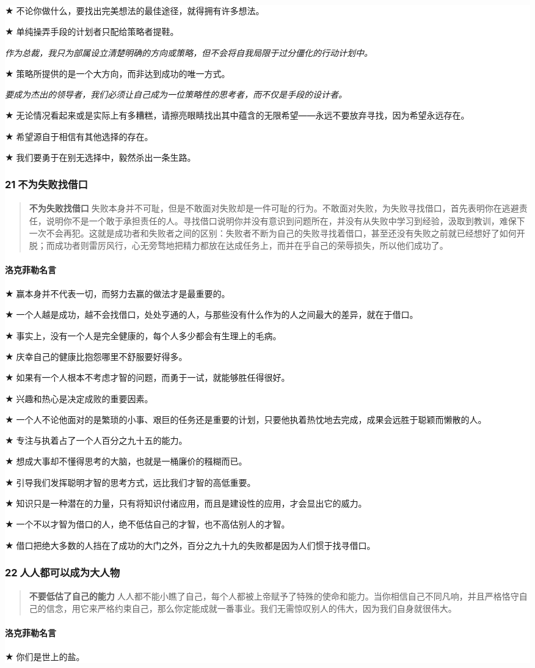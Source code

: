 ★ 不论你做什么，要找出完美想法的最佳途径，就得拥有许多想法。

★ 单纯操弄手段的计划者只配给策略者提鞋。

_作为总裁，我只为部属设立清楚明确的方向或策略，但不会将自我局限于过分僵化的行动计划中。_

★ 策略所提供的是一个大方向，而非达到成功的唯一方式。

_要成为杰出的领导者，我们必须让自己成为一位策略性的思考者，而不仅是手段的设计者。_

★ 无论情况看起来或是实际上有多糟糕，请擦亮眼睛找出其中蕴含的无限希望——永远不要放弃寻找，因为希望永远存在。

★ 希望源自于相信有其他选择的存在。

★ 我们要勇于在别无选择中，毅然杀出一条生路。

### 21 不为失败找借口

> **不为失败找借口**
> 失败本身并不可耻，但是不敢面对失败却是一件可耻的行为。不敢面对失败，为失败寻找借口，首先表明你在逃避责任，说明你不是一个敢于承担责任的人。寻找借口说明你并没有意识到问题所在，并没有从失败中学习到经验，汲取到教训，难保下一次不会再犯。这就是成功者和失败者之间的区别：失败者不断为自己的失败寻找着借口，甚至还没有失败之前就已经想好了如何开脱；而成功者则雷厉风行，心无旁骛地把精力都放在达成任务上，而并在乎自己的荣辱损失，所以他们成功了。

#### 洛克菲勒名言

★ 赢本身并不代表一切，而努力去赢的做法才是最重要的。

★ 一个人越是成功，越不会找借口，处处亨通的人，与那些没有什么作为的人之间最大的差异，就在于借口。

★ 事实上，没有一个人是完全健康的，每个人多少都会有生理上的毛病。

★ 庆幸自己的健康比抱怨哪里不舒服要好得多。

★ 如果有一个人根本不考虑才智的问题，而勇于一试，就能够胜任得很好。

★ 兴趣和热心是决定成败的重要因素。

★ 一个人不论他面对的是繁琐的小事、艰巨的任务还是重要的计划，只要他执着热忱地去完成，成果会远胜于聪颖而懒散的人。

★ 专注与执着占了一个人百分之九十五的能力。

★ 想成大事却不懂得思考的大脑，也就是一桶廉价的糨糊而已。

★ 引导我们发挥聪明才智的思考方式，远比我们才智的高低重要。

★ 知识只是一种潜在的力量，只有将知识付诸应用，而且是建设性的应用，才会显出它的威力。

★ 一个不以才智为借口的人，绝不低估自己的才智，也不高估别人的才智。

★ 借口把绝大多数的人挡在了成功的大门之外，百分之九十九的失败都是因为人们惯于找寻借口。

### 22 人人都可以成为大人物

> **不要低估了自己的能力**
> 人人都不能小瞧了自己，每个人都被上帝赋予了特殊的使命和能力。当你相信自己不同凡响，并且严格恪守自己的信念，用它来严格约束自己，那么你定能成就一番事业。我们无需惊叹别人的伟大，因为我们自身就很伟大。

#### 洛克菲勒名言

★ 你们是世上的盐。
